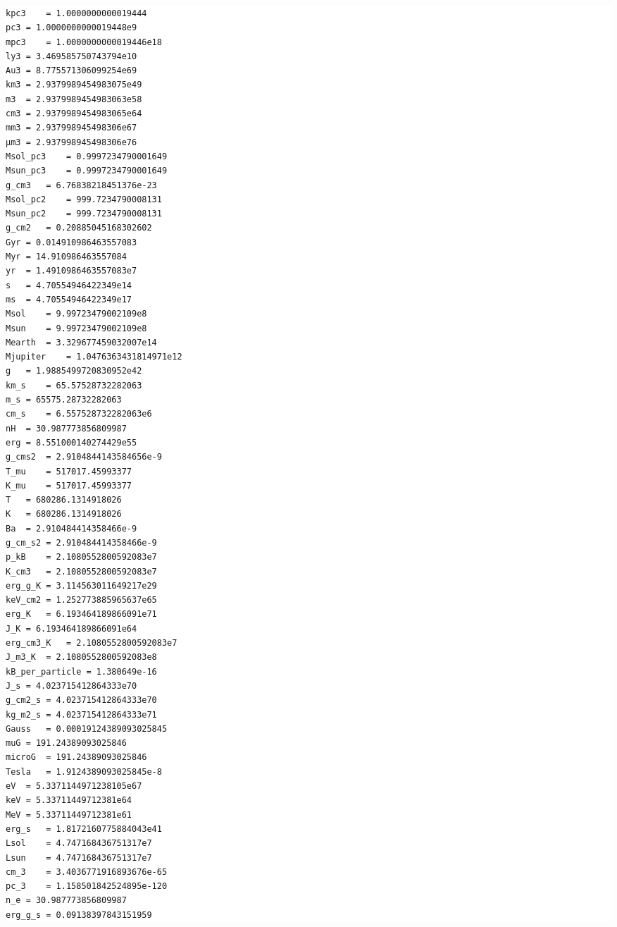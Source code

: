     kpc3	= 1.0000000000019444
    pc3	= 1.0000000000019448e9
    mpc3	= 1.0000000000019446e18
    ly3	= 3.469585750743794e10
    Au3	= 8.775571306099254e69
    km3	= 2.9379989454983075e49
    m3	= 2.9379989454983063e58
    cm3	= 2.9379989454983065e64
    mm3	= 2.937998945498306e67
    μm3	= 2.937998945498306e76
    Msol_pc3	= 0.9997234790001649
    Msun_pc3	= 0.9997234790001649
    g_cm3	= 6.76838218451376e-23
    Msol_pc2	= 999.7234790008131
    Msun_pc2	= 999.7234790008131
    g_cm2	= 0.20885045168302602
    Gyr	= 0.014910986463557083
    Myr	= 14.910986463557084
    yr	= 1.4910986463557083e7
    s	= 4.70554946422349e14
    ms	= 4.70554946422349e17
    Msol	= 9.99723479002109e8
    Msun	= 9.99723479002109e8
    Mearth	= 3.329677459032007e14
    Mjupiter	= 1.0476363431814971e12
    g	= 1.9885499720830952e42
    km_s	= 65.57528732282063
    m_s	= 65575.28732282063
    cm_s	= 6.557528732282063e6
    nH	= 30.987773856809987
    erg	= 8.551000140274429e55
    g_cms2	= 2.9104844143584656e-9
    T_mu	= 517017.45993377
    K_mu	= 517017.45993377
    T	= 680286.1314918026
    K	= 680286.1314918026
    Ba	= 2.910484414358466e-9
    g_cm_s2	= 2.910484414358466e-9
    p_kB	= 2.1080552800592083e7
    K_cm3	= 2.1080552800592083e7
    erg_g_K	= 3.114563011649217e29
    keV_cm2	= 1.252773885965637e65
    erg_K	= 6.193464189866091e71
    J_K	= 6.193464189866091e64
    erg_cm3_K	= 2.1080552800592083e7
    J_m3_K	= 2.1080552800592083e8
    kB_per_particle	= 1.380649e-16
    J_s	= 4.023715412864333e70
    g_cm2_s	= 4.023715412864333e70
    kg_m2_s	= 4.023715412864333e71
    Gauss	= 0.00019124389093025845
    muG	= 191.24389093025846
    microG	= 191.24389093025846
    Tesla	= 1.9124389093025845e-8
    eV	= 5.3371144971238105e67
    keV	= 5.33711449712381e64
    MeV	= 5.33711449712381e61
    erg_s	= 1.8172160775884043e41
    Lsol	= 4.747168436751317e7
    Lsun	= 4.747168436751317e7
    cm_3	= 3.4036771916893676e-65
    pc_3	= 1.158501842524895e-120
    n_e	= 30.987773856809987
    erg_g_s	= 0.09138397843151959